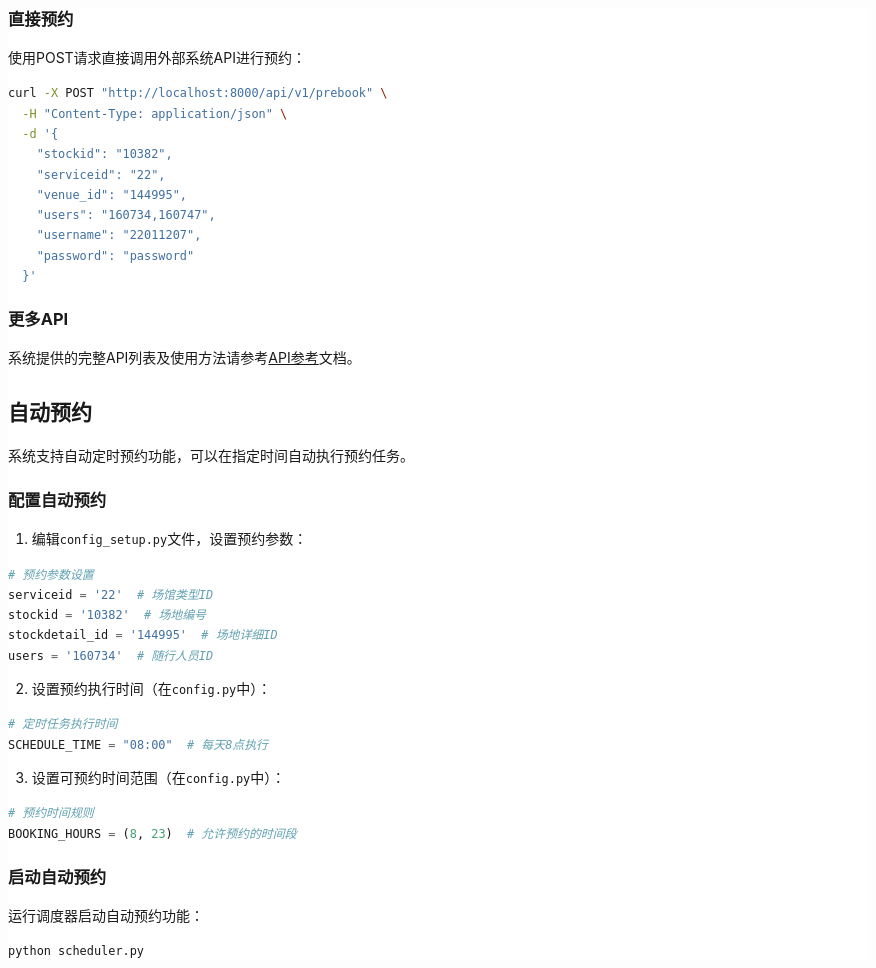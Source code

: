 ### 直接预约

使用POST请求直接调用外部系统API进行预约：

```bash
curl -X POST "http://localhost:8000/api/v1/prebook" \
  -H "Content-Type: application/json" \
  -d '{
    "stockid": "10382",
    "serviceid": "22",
    "venue_id": "144995",
    "users": "160734,160747",
    "username": "22011207",
    "password": "password"
  }'
```

### 更多API

系统提供的完整API列表及使用方法请参考[API参考](api.md)文档。

## 自动预约

系统支持自动定时预约功能，可以在指定时间自动执行预约任务。

### 配置自动预约

1. 编辑`config_setup.py`文件，设置预约参数：

```python
# 预约参数设置
serviceid = '22'  # 场馆类型ID
stockid = '10382'  # 场地编号
stockdetail_id = '144995'  # 场地详细ID
users = '160734'  # 随行人员ID
```

2. 设置预约执行时间（在`config.py`中）：

```python
# 定时任务执行时间
SCHEDULE_TIME = "08:00"  # 每天8点执行
```

3. 设置可预约时间范围（在`config.py`中）：

```python
# 预约时间规则
BOOKING_HOURS = (8, 23)  # 允许预约的时间段
```

### 启动自动预约

运行调度器启动自动预约功能：

```bash
python scheduler.py
```
